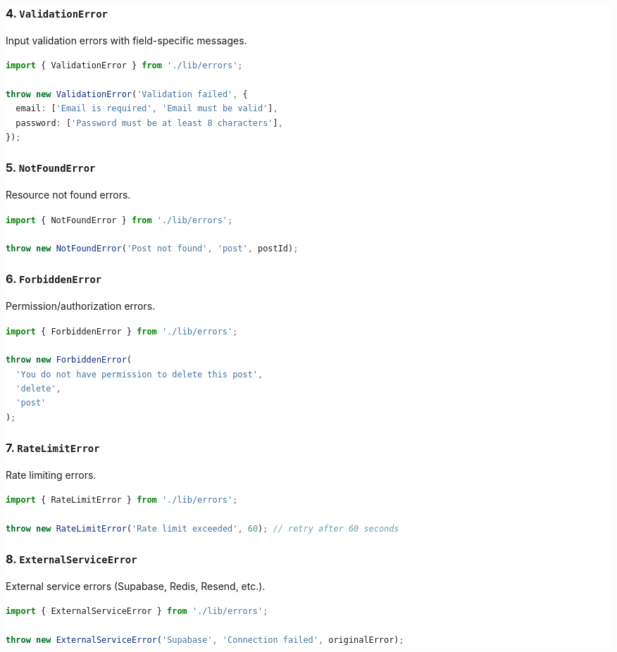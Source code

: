 ### 4. `ValidationError`

Input validation errors with field-specific messages.

```typescript
import { ValidationError } from './lib/errors';

throw new ValidationError('Validation failed', {
  email: ['Email is required', 'Email must be valid'],
  password: ['Password must be at least 8 characters'],
});
```

### 5. `NotFoundError`

Resource not found errors.

```typescript
import { NotFoundError } from './lib/errors';

throw new NotFoundError('Post not found', 'post', postId);
```

### 6. `ForbiddenError`

Permission/authorization errors.

```typescript
import { ForbiddenError } from './lib/errors';

throw new ForbiddenError(
  'You do not have permission to delete this post',
  'delete',
  'post'
);
```

### 7. `RateLimitError`

Rate limiting errors.

```typescript
import { RateLimitError } from './lib/errors';

throw new RateLimitError('Rate limit exceeded', 60); // retry after 60 seconds
```

### 8. `ExternalServiceError`

External service errors (Supabase, Redis, Resend, etc.).

```typescript
import { ExternalServiceError } from './lib/errors';

throw new ExternalServiceError('Supabase', 'Connection failed', originalError);
```
